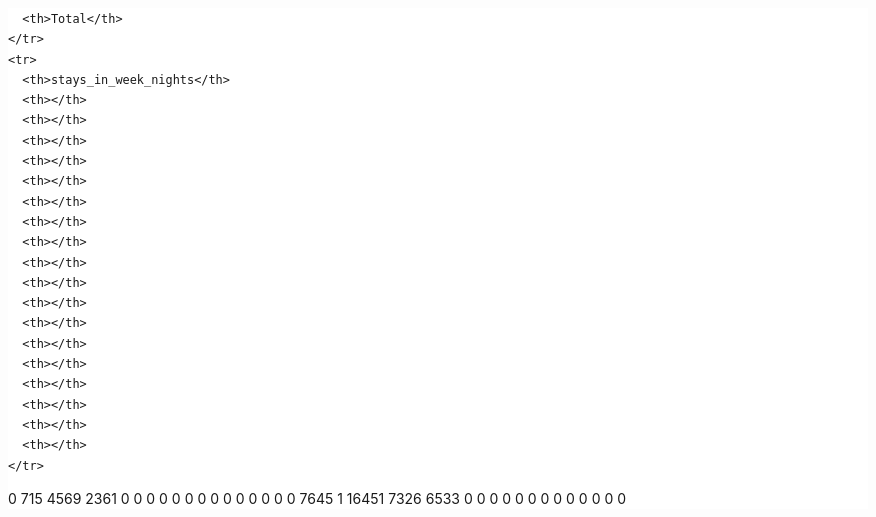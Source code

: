       <th>Total</th>
    </tr>
    <tr>
      <th>stays_in_week_nights</th>
      <th></th>
      <th></th>
      <th></th>
      <th></th>
      <th></th>
      <th></th>
      <th></th>
      <th></th>
      <th></th>
      <th></th>
      <th></th>
      <th></th>
      <th></th>
      <th></th>
      <th></th>
      <th></th>
      <th></th>
      <th></th>
    </tr>
  </thead>
  <tbody>
    <tr>
      <th>0</th>
      <td>715</td>
      <td>4569</td>
      <td>2361</td>
      <td>0</td>
      <td>0</td>
      <td>0</td>
      <td>0</td>
      <td>0</td>
      <td>0</td>
      <td>0</td>
      <td>0</td>
      <td>0</td>
      <td>0</td>
      <td>0</td>
      <td>0</td>
      <td>0</td>
      <td>0</td>
      <td>7645</td>
    </tr>
    <tr>
      <th>1</th>
      <td>16451</td>
      <td>7326</td>
      <td>6533</td>
      <td>0</td>
      <td>0</td>
      <td>0</td>
      <td>0</td>
      <td>0</td>
      <td>0</td>
      <td>0</td>
      <td>0</td>
      <td>0</td>
      <td>0</td>
      <td>0</td>
      <td>0</td>
      <td>0</td>